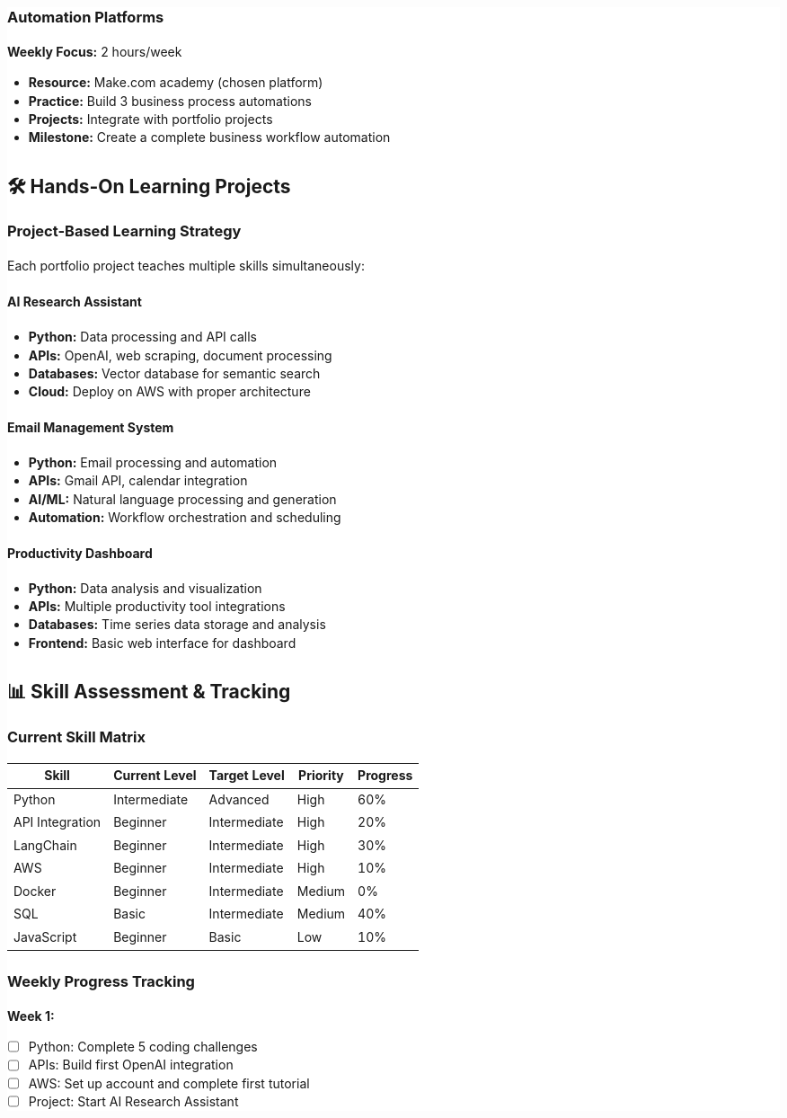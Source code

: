 ### Automation Platforms
**Weekly Focus:** 2 hours/week
- **Resource:** Make.com academy (chosen platform)
- **Practice:** Build 3 business process automations
- **Projects:** Integrate with portfolio projects
- **Milestone:** Create a complete business workflow automation

## 🛠️ Hands-On Learning Projects

### Project-Based Learning Strategy
Each portfolio project teaches multiple skills simultaneously:

#### AI Research Assistant
- **Python:** Data processing and API calls
- **APIs:** OpenAI, web scraping, document processing
- **Databases:** Vector database for semantic search
- **Cloud:** Deploy on AWS with proper architecture

#### Email Management System
- **Python:** Email processing and automation
- **APIs:** Gmail API, calendar integration
- **AI/ML:** Natural language processing and generation
- **Automation:** Workflow orchestration and scheduling

#### Productivity Dashboard
- **Python:** Data analysis and visualization
- **APIs:** Multiple productivity tool integrations
- **Databases:** Time series data storage and analysis
- **Frontend:** Basic web interface for dashboard

## 📊 Skill Assessment & Tracking

### Current Skill Matrix
| Skill | Current Level | Target Level | Priority | Progress |
|-------|--------------|-------------|----------|----------|
| Python | Intermediate | Advanced | High | 60% |
| API Integration | Beginner | Intermediate | High | 20% |
| LangChain | Beginner | Intermediate | High | 30% |
| AWS | Beginner | Intermediate | High | 10% |
| Docker | Beginner | Intermediate | Medium | 0% |
| SQL | Basic | Intermediate | Medium | 40% |
| JavaScript | Beginner | Basic | Low | 10% |

### Weekly Progress Tracking
**Week 1:**
- [ ] Python: Complete 5 coding challenges
- [ ] APIs: Build first OpenAI integration
- [ ] AWS: Set up account and complete first tutorial
- [ ] Project: Start AI Research Assistant
